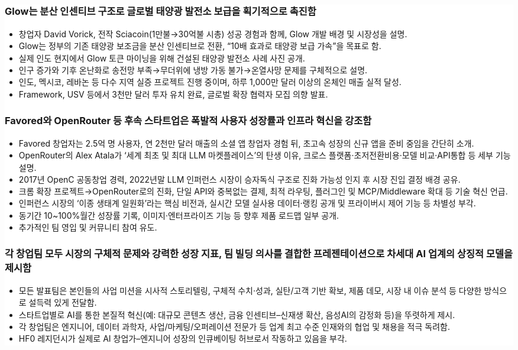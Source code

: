 ### Glow는 분산 인센티브 구조로 글로벌 태양광 발전소 보급을 획기적으로 촉진함

- 창업자 David Vorick, 전작 Sciacoin(1만불→30억불 시총) 성공 경험과 함께, Glow 개발 배경 및 시장성을 설명.
- Glow는 정부의 기존 태양광 보조금을 분산 인센티브로 전환, “10배 효과로 태양광 보급 가속”을 목표로 함.
- 실제 인도 현지에서 Glow 토큰 마이닝을 위해 건설된 태양광 발전소 사례 사진 공개.
- 인구 증가와 기후 온난화로 송전망 부족→무더위에 냉방 가동 불가→온열사망 문제를 구체적으로 설명.
- 인도, 멕시코, 레바논 등 다수 지역 실증 프로젝트 진행 중이며, 하루 1,000만 달러 이상의 온체인 매출 실적 달성.
- Framework, USV 등에서 3천만 달러 투자 유치 완료, 글로벌 확장 협력자 모집 의향 발표.

### Favored와 OpenRouter 등 후속 스타트업은 폭발적 사용자 성장률과 인프라 혁신을 강조함

- Favored 창업자는 2.5억 명 사용자, 연 2천만 달러 매출의 소셜 앱 창업자 경험 뒤, 초고속 성장의 신규 앱을 준비 중임을 간단히 소개.
- OpenRouter의 Alex Atala가 ‘세계 최초 및 최대 LLM 마켓플레이스’의 탄생 이유, 크로스 플랫폼·초저전환비용·모델 비교·API통합 등 세부 기능 설명.
- 2017년 OpenC 공동창업 경력, 2022년말 LLM 인퍼런스 시장이 승자독식 구조로 진화 가능성 인지 후 시장 진입 결정 배경 공유.
- 크롬 확장 프로젝트→OpenRouter로의 진화, 단일 API와 중복없는 결제, 최적 라우팅, 플러그인 및 MCP/Middleware 확대 등 기술 혁신 언급.
- 인퍼런스 시장의 ‘이종 생태계 일원화’라는 핵심 비전과, 실시간 모델 실사용 데이터·랭킹 공개 및 프라이버시 제어 기능 등 차별성 부각.
- 동기간 10~100%월간 성장률 기록, 이미지·엔터프라이즈 기능 등 향후 제품 로드맵 일부 공개.
- 추가적인 팀 영입 및 커뮤니티 참여 유도.

### 각 창업팀 모두 시장의 구체적 문제와 강력한 성장 지표, 팀 빌딩 의사를 결합한 프레젠테이션으로 차세대 AI 업계의 상징적 모델을 제시함

- 모든 발표팀은 본인들의 사업 미션을 시사적 스토리텔링, 구체적 수치·성과, 실탄/고객 기반 확보, 제품 데모, 시장 내 이슈 분석 등 다양한 방식으로 설득력 있게 전달함.
- 스타트업별로 AI를 통한 본질적 혁신(예: 대규모 콘텐츠 생산, 금융 인센티브–신재생 확산, 음성AI의 감정화 등)을 뚜렷하게 제시.
- 각 창업팀은 엔지니어, 데이터 과학자, 사업/마케팅/오퍼레이션 전문가 등 업계 최고 수준 인재와의 협업 및 채용을 적극 독려함.
- HF0 레지던시가 실제로 AI 창업가–엔지니어 성장의 인큐베이팅 허브로서 작동하고 있음을 부각.
